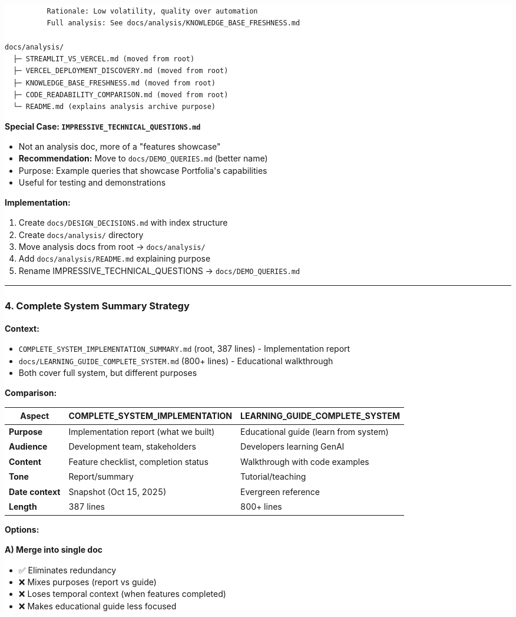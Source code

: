 ```
          Rationale: Low volatility, quality over automation
          Full analysis: See docs/analysis/KNOWLEDGE_BASE_FRESHNESS.md

docs/analysis/
  ├─ STREAMLIT_VS_VERCEL.md (moved from root)
  ├─ VERCEL_DEPLOYMENT_DISCOVERY.md (moved from root)
  ├─ KNOWLEDGE_BASE_FRESHNESS.md (moved from root)
  ├─ CODE_READABILITY_COMPARISON.md (moved from root)
  └─ README.md (explains analysis archive purpose)
```

**Special Case: `IMPRESSIVE_TECHNICAL_QUESTIONS.md`**
- Not an analysis doc, more of a "features showcase"
- **Recommendation:** Move to `docs/DEMO_QUERIES.md` (better name)
- Purpose: Example queries that showcase Portfolia's capabilities
- Useful for testing and demonstrations

**Implementation:**
1. Create `docs/DESIGN_DECISIONS.md` with index structure
2. Create `docs/analysis/` directory
3. Move analysis docs from root → `docs/analysis/`
4. Add `docs/analysis/README.md` explaining purpose
5. Rename IMPRESSIVE_TECHNICAL_QUESTIONS → `docs/DEMO_QUERIES.md`

---

### 4. Complete System Summary Strategy

**Context:**
- `COMPLETE_SYSTEM_IMPLEMENTATION_SUMMARY.md` (root, 387 lines) - Implementation report
- `docs/LEARNING_GUIDE_COMPLETE_SYSTEM.md` (800+ lines) - Educational walkthrough
- Both cover full system, but different purposes

**Comparison:**

| Aspect | COMPLETE_SYSTEM_IMPLEMENTATION | LEARNING_GUIDE_COMPLETE_SYSTEM |
|--------|-------------------------------|--------------------------------|
| **Purpose** | Implementation report (what we built) | Educational guide (learn from system) |
| **Audience** | Development team, stakeholders | Developers learning GenAI |
| **Content** | Feature checklist, completion status | Walkthrough with code examples |
| **Tone** | Report/summary | Tutorial/teaching |
| **Date context** | Snapshot (Oct 15, 2025) | Evergreen reference |
| **Length** | 387 lines | 800+ lines |

**Options:**

**A) Merge into single doc**
- ✅ Eliminates redundancy
- ❌ Mixes purposes (report vs guide)
- ❌ Loses temporal context (when features completed)
- ❌ Makes educational guide less focused
